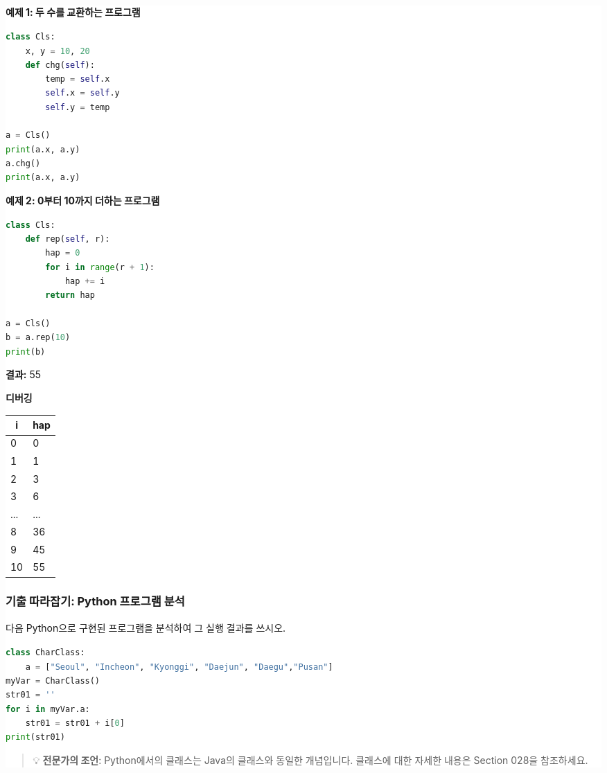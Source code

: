 **예제 1: 두 수를 교환하는 프로그램**
```python
class Cls:
    x, y = 10, 20
    def chg(self):
        temp = self.x
        self.x = self.y
        self.y = temp

a = Cls()
print(a.x, a.y)
a.chg()
print(a.x, a.y)
```

**예제 2: 0부터 10까지 더하는 프로그램**
```python
class Cls:
    def rep(self, r):
        hap = 0
        for i in range(r + 1):
            hap += i
        return hap

a = Cls()
b = a.rep(10)
print(b)
```
**결과:** 55

**디버깅**

| i | hap |
|---|---|
| 0 | 0 |
| 1 | 1 |
| 2 | 3 |
| 3 | 6 |
| ... | ... |
| 8 | 36 |
| 9 | 45 |
| 10 | 55 |

### 기출 따라잡기: Python 프로그램 분석

다음 Python으로 구현된 프로그램을 분석하여 그 실행 결과를 쓰시오.

```python
class CharClass:
    a = ["Seoul", "Incheon", "Kyonggi", "Daejun", "Daegu","Pusan"]
myVar = CharClass()
str01 = ''
for i in myVar.a:
    str01 = str01 + i[0]
print(str01)
```

> 💡 **전문가의 조언**: Python에서의 클래스는 Java의 클래스와 동일한 개념입니다. 클래스에 대한 자세한 내용은 Section 028을 참조하세요.